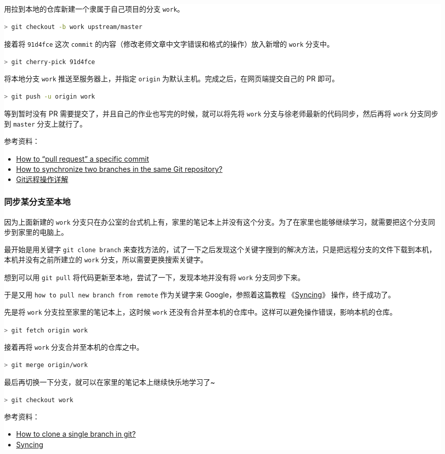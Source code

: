 用拉到本地的仓库新建一个隶属于自己项目的分支 `work`。

```bash
> git checkout -b work upstream/master
```

接着将 `91d4fce` 这次 `commit` 的内容（修改老师文章中文字错误和格式的操作）放入新增的 `work` 分支中。

```bash
> git cherry-pick 91d4fce
```

将本地分支 `work` 推送至服务器上，并指定 `origin` 为默认主机。完成之后，在网页端提交自己的 PR 即可。

```bash
> git push -u origin work
```

等到暂时没有 PR 需要提交了，并且自己的作业也写完的时候，就可以将先将 `work` 分支与徐老师最新的代码同步，然后再将 `work` 分支同步到 `master` 分支上就行了。

参考资料：

- [How to “pull request” a specific commit](https://stackoverflow.com/questions/34027850/how-to-pull-request-a-specific-commit/)
- [How to synchronize two branches in the same Git repository?](https://stackoverflow.com/questions/4010962/how-to-synchronize-two-branches-in-the-same-git-repository/)
- [Git远程操作详解](http://www.ruanyifeng.com/blog/2014/06/git_remote.html)

### 同步某分支至本地

因为上面新建的 `work` 分支只在办公室的台式机上有，家里的笔记本上并没有这个分支。为了在家里也能够继续学习，就需要把这个分支同步到家里的电脑上。

最开始是用关键字 `git clone branch` 来查找方法的，试了一下之后发现这个关键字搜到的解决方法，只是把远程分支的文件下载到本机，本机并没有之前所建立的 `work` 分支，所以需要更换搜索关键字。

想到可以用 `git pull` 将代码更新至本地，尝试了一下，发现本地并没有将 `work` 分支同步下来。

于是又用 `how to pull new branch from remote` 作为关键字来 Google，参照着这篇教程 《[Syncing](https://www.atlassian.com/git/tutorials/syncing)》 操作，终于成功了。

先是将 `work` 分支拉至家里的笔记本上，这时候 `work` 还没有合并至本机的仓库中。这样可以避免操作错误，影响本机的仓库。

```bash
> git fetch origin work
```

接着再将 `work` 分支合并至本机的仓库之中。

```bash
> git merge origin/work
```

最后再切换一下分支，就可以在家里的笔记本上继续快乐地学习了~

```bash
> git checkout work
```

参考资料：

- [How to clone a single branch in git?](https://stackoverflow.com/questions/1778088/how-to-clone-a-single-branch-in-git)
- [Syncing](https://www.atlassian.com/git/tutorials/syncing)
